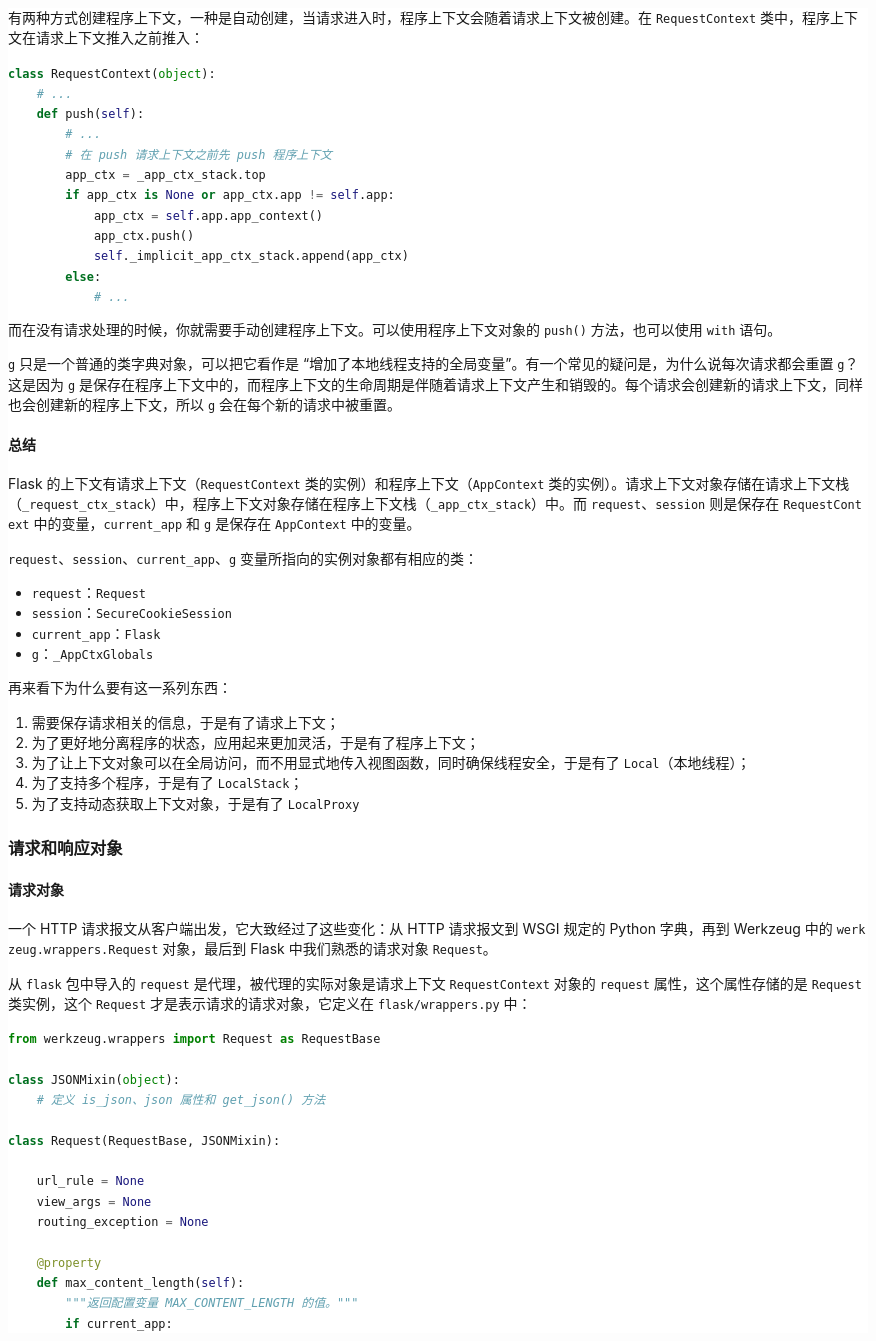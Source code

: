 有两种方式创建程序上下文，一种是自动创建，当请求进入时，程序上下文会随着请求上下文被创建。在 `RequestContext` 类中，程序上下文在请求上下文推入之前推入：

```python
class RequestContext(object):
    # ...
    def push(self):
        # ...
        # 在 push 请求上下文之前先 push 程序上下文
        app_ctx = _app_ctx_stack.top
        if app_ctx is None or app_ctx.app != self.app:
            app_ctx = self.app.app_context()
            app_ctx.push()
            self._implicit_app_ctx_stack.append(app_ctx)
        else:
            # ...
```

而在没有请求处理的时候，你就需要手动创建程序上下文。可以使用程序上下文对象的 `push()` 方法，也可以使用 `with` 语句。

`g` 只是一个普通的类字典对象，可以把它看作是 “增加了本地线程支持的全局变量”。有一个常见的疑问是，为什么说每次请求都会重置 `g`？这是因为 `g` 是保存在程序上下文中的，而程序上下文的生命周期是伴随着请求上下文产生和销毁的。每个请求会创建新的请求上下文，同样也会创建新的程序上下文，所以 `g` 会在每个新的请求中被重置。

#### 总结

Flask 的上下文有请求上下文（`RequestContext` 类的实例）和程序上下文（`AppContext` 类的实例）。请求上下文对象存储在请求上下文栈（`_request_ctx_stack`）中，程序上下文对象存储在程序上下文栈（`_app_ctx_stack`）中。而 `request`、`session` 则是保存在 `RequestContext` 中的变量，`current_app` 和 `g` 是保存在 `AppContext` 中的变量。

`request`、`session`、`current_app`、`g` 变量所指向的实例对象都有相应的类：

- `request`：`Request`
- `session`：`SecureCookieSession`
- `current_app`：`Flask`
- `g`：`_AppCtxGlobals`

再来看下为什么要有这一系列东西：

1. 需要保存请求相关的信息，于是有了请求上下文；
2. 为了更好地分离程序的状态，应用起来更加灵活，于是有了程序上下文；
3. 为了让上下文对象可以在全局访问，而不用显式地传入视图函数，同时确保线程安全，于是有了 `Local`（本地线程）；
4. 为了支持多个程序，于是有了 `LocalStack`；
5. 为了支持动态获取上下文对象，于是有了 `LocalProxy`

### 请求和响应对象

#### 请求对象

一个 HTTP 请求报文从客户端出发，它大致经过了这些变化：从 HTTP 请求报文到 WSGI 规定的 Python 字典，再到 Werkzeug 中的 `werkzeug.wrappers.Request` 对象，最后到 Flask 中我们熟悉的请求对象 `Request`。

从 `flask` 包中导入的 `request` 是代理，被代理的实际对象是请求上下文 `RequestContext` 对象的 `request` 属性，这个属性存储的是 `Request` 类实例，这个 `Request` 才是表示请求的请求对象，它定义在 `flask/wrappers.py` 中：

```python
from werkzeug.wrappers import Request as RequestBase

class JSONMixin(object):
    # 定义 is_json、json 属性和 get_json() 方法

class Request(RequestBase, JSONMixin):

    url_rule = None
    view_args = None
    routing_exception = None

    @property
    def max_content_length(self):
        """返回配置变量 MAX_CONTENT_LENGTH 的值。"""
        if current_app:
```